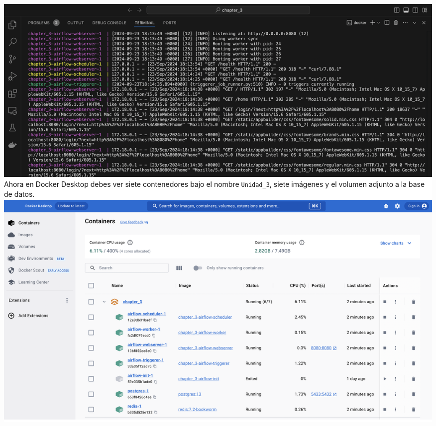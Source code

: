 ![Image 3.6](/Assets/image_3.6.PNG)
Ahora en Docker Desktop debes ver siete contenedores bajo el nombre `Unidad_3`, siete imágenes y el volumen adjunto a la base de datos.
![Image 3.7](/Assets/image_3.7.PNG)